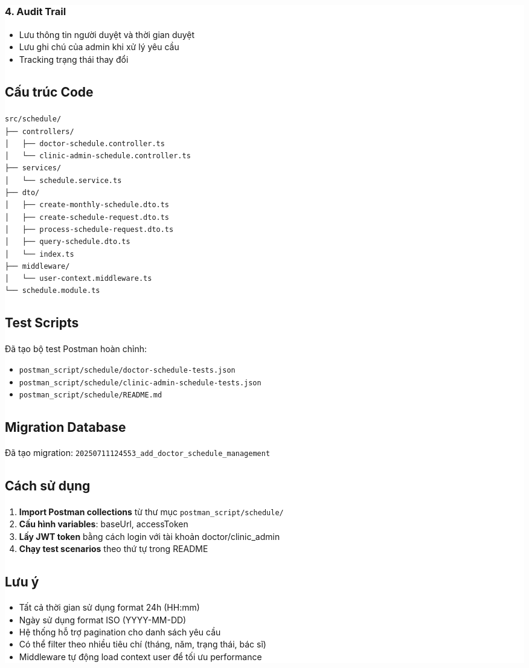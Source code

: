 ### 4. Audit Trail
- Lưu thông tin người duyệt và thời gian duyệt
- Lưu ghi chú của admin khi xử lý yêu cầu
- Tracking trạng thái thay đổi

## Cấu trúc Code

```
src/schedule/
├── controllers/
│   ├── doctor-schedule.controller.ts
│   └── clinic-admin-schedule.controller.ts
├── services/
│   └── schedule.service.ts
├── dto/
│   ├── create-monthly-schedule.dto.ts
│   ├── create-schedule-request.dto.ts
│   ├── process-schedule-request.dto.ts
│   ├── query-schedule.dto.ts
│   └── index.ts
├── middleware/
│   └── user-context.middleware.ts
└── schedule.module.ts
```

## Test Scripts

Đã tạo bộ test Postman hoàn chỉnh:
- `postman_script/schedule/doctor-schedule-tests.json`
- `postman_script/schedule/clinic-admin-schedule-tests.json`
- `postman_script/schedule/README.md`

## Migration Database

Đã tạo migration: `20250711124553_add_doctor_schedule_management`

## Cách sử dụng

1. **Import Postman collections** từ thư mục `postman_script/schedule/`
2. **Cấu hình variables**: baseUrl, accessToken
3. **Lấy JWT token** bằng cách login với tài khoản doctor/clinic_admin
4. **Chạy test scenarios** theo thứ tự trong README

## Lưu ý

- Tất cả thời gian sử dụng format 24h (HH:mm)
- Ngày sử dụng format ISO (YYYY-MM-DD)
- Hệ thống hỗ trợ pagination cho danh sách yêu cầu
- Có thể filter theo nhiều tiêu chí (tháng, năm, trạng thái, bác sĩ)
- Middleware tự động load context user để tối ưu performance
